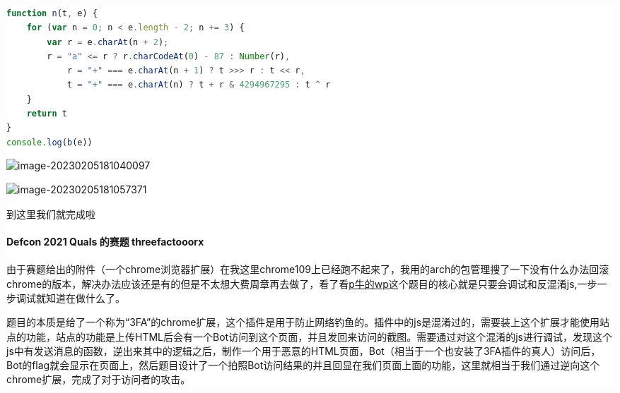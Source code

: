 ```js
function n(t, e) {
    for (var n = 0; n < e.length - 2; n += 3) {
        var r = e.charAt(n + 2);
        r = "a" <= r ? r.charCodeAt(0) - 87 : Number(r),
            r = "+" === e.charAt(n + 1) ? t >>> r : t << r,
            t = "+" === e.charAt(n) ? t + r & 4294967295 : t ^ r
    }
    return t
}
console.log(b(e))

```



![image-20230205181040097](https://ek1ng-typora.oss-cn-hangzhou.aliyuncs.com/img/202302051810163.png)

![image-20230205181057371](https://ek1ng-typora.oss-cn-hangzhou.aliyuncs.com/img/202302051810421.png)

到这里我们就完成啦

#### Defcon 2021 Quals 的赛题  threefactooorx 

由于赛题给出的附件（一个chrome浏览器扩展）在我这里chrome109上已经跑不起来了，我用的arch的包管理搜了一下没有什么办法回滚chrome的版本，解决办法应该还是有的但是不太想大费周章再去做了，看了看[p牛的wp](https://mp.weixin.qq.com/s/kzRHdMhWgcay2UnTgsACzA)这个题目的核心就是只要会调试和反混淆js,一步一步调试就知道在做什么了。

题目的本质是给了一个称为“3FA”的chrome扩展，这个插件是用于防止网络钓鱼的。插件中的js是混淆过的，需要装上这个扩展才能使用站点的功能，站点的功能是上传HTML后会有一个Bot访问到这个页面，并且发回来访问的截图。需要通过对这个混淆的js进行调试，发现这个js中有发送消息的函数，逆出来其中的逻辑之后，制作一个用于恶意的HTML页面，Bot（相当于一个也安装了3FA插件的真人）访问后，Bot的flag就会显示在页面上，然后题目设计了一个拍照Bot访问结果的并且回显在我们页面上面的功能，这里就相当于我们通过逆向这个chrome扩展，完成了对于访问者的攻击。
